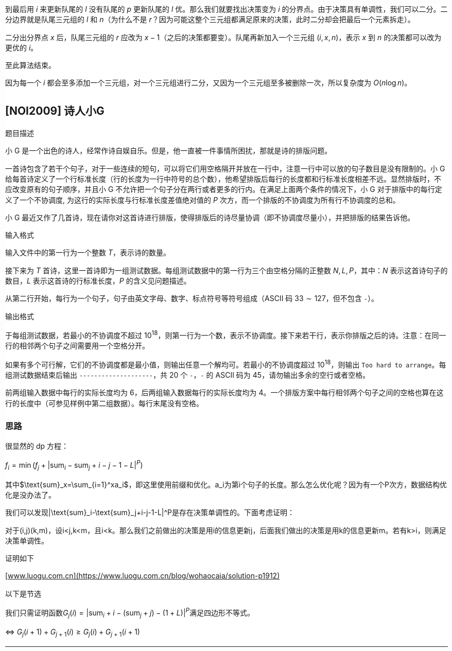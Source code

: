 到最后用 $i$ 来更新队尾的 $l$ 没有队尾的 $p$ 更新队尾的 $l$ 优。那么我们就要找出决策变为 $i$ 的分界点。由于决策具有单调性，我们可以二分。二分边界就是队尾三元组的 $l$ 和 $n$（为什么不是 $r$？因为可能这整个三元组都满足原来的决策，此时二分却会把最后一个元素拆走）。

二分出分界点 $x$ 后，队尾三元组的 $r$ 应改为 $x-1$（之后的决策都要变）。队尾再新加入一个三元组 $(i,x,n)$，表示 $x$ 到 $n$ 的决策都可以改为更优的 $i$。

至此算法结束。

因为每一个 $i$ 都会至多添加一个三元组，对一个三元组进行二分，又因为一个三元组至多被删除一次，所以复杂度为 $O(n\log n)$。

## [NOI2009] 诗人小G

题目描述

小 G 是一个出色的诗人，经常作诗自娱自乐。但是，他一直被一件事情所困扰，那就是诗的排版问题。

一首诗包含了若干个句子，对于一些连续的短句，可以将它们用空格隔开并放在一行中，注意一行中可以放的句子数目是没有限制的。小 G 给每首诗定义了一个行标准长度（行的长度为一行中符号的总个数），他希望排版后每行的长度都和行标准长度相差不远。显然排版时，不应改变原有的句子顺序，并且小 G 不允许把一个句子分在两行或者更多的行内。在满足上面两个条件的情况下，小 G 对于排版中的每行定义了一个不协调度, 为这行的实际长度与行标准长度差值绝对值的 $P$ 次方，而一个排版的不协调度为所有行不协调度的总和。

小 G 最近又作了几首诗，现在请你对这首诗进行排版，使得排版后的诗尽量协调（即不协调度尽量小），并把排版的结果告诉他。

输入格式

输入文件中的第一行为一个整数 $T$，表示诗的数量。

接下来为 $T$ 首诗，这里一首诗即为一组测试数据。每组测试数据中的第一行为三个由空格分隔的正整数 $N,L,P$，其中：$N$ 表示这首诗句子的数目，$L$ 表示这首诗的行标准长度，$P$ 的含义见问题描述。

从第二行开始，每行为一个句子，句子由英文字母、数字、标点符号等符号组成（ASCII 码 $33 \sim 127$，但不包含 `-`）。

输出格式

于每组测试数据，若最小的不协调度不超过 $10^{18}$，则第一行为一个数，表示不协调度。接下来若干行，表示你排版之后的诗。注意：在同一行的相邻两个句子之间需要用一个空格分开。

如果有多个可行解，它们的不协调度都是最小值，则输出任意一个解均可。若最小的不协调度超过 $10^{18}$，则输出 `Too hard to arrange`。每组测试数据结束后输出 `--------------------`，共 20 个 `-`，`-` 的 ASCII 码为 45，请勿输出多余的空行或者空格。

前两组输入数据中每行的实际长度均为 $6$，后两组输入数据每行的实际长度均为 $4$。一个排版方案中每行相邻两个句子之间的空格也算在这行的长度中（可参见样例中第二组数据）。每行末尾没有空格。

### 思路

很显然的 dp 方程：

$f_i=\min(f_j+|\text{sum}_i-\text{sum}_j+i-j-1-L|^P)$

其中$\text{sum}_x=\sum_{i=1}^xa_i$，即这里使用前缀和优化。a_i为第i个句子的长度。那么怎么优化呢？因为有一个P次方，数据结构优化是没办法了。

我们可以发现|\text{sum}_i-\text{sum}_j+i-j-1-L|^P是存在决策单调性的。下面考虑证明：

对于(i,j)(k,m)，设i<j,k<m，且i<k。那么我们之前做出的决策是用i的信息更新j，后面我们做出的决策是用k的信息更新m。若有k>i，则满足决策单调性。

证明如下

[www.luogu.com.cn](https://www.luogu.com.cn/blog/wohaocaia/solution-p1912)


以下是节选

我们只需证明函数$G_j(i)=|\text{sum}_i+i-(\text{sum}_j+j)-(1+L)|^P$满足四边形不等式。

$\Leftrightarrow\ G_j(i+1)+G_{j+1}(i)\geq G_{j}(i)+G_{j+1}(i+1)$

---